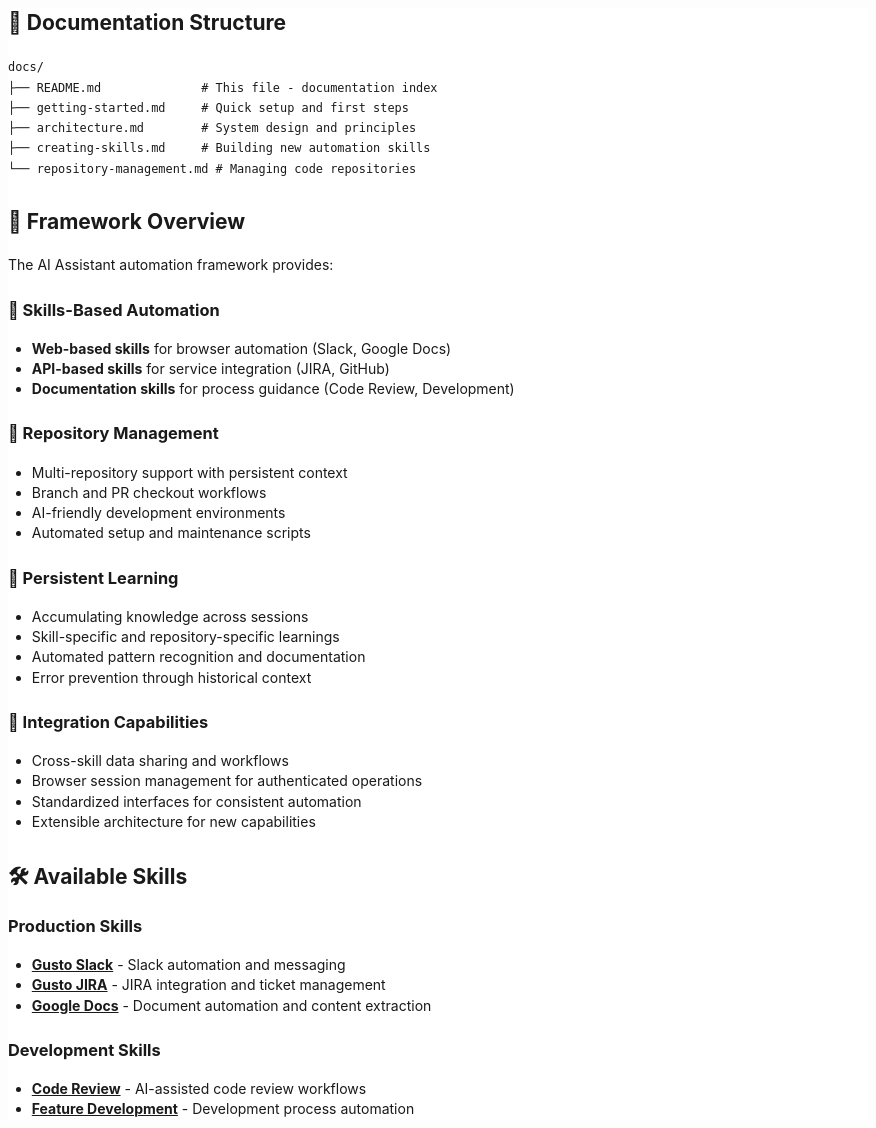 ## 📖 Documentation Structure

```
docs/
├── README.md              # This file - documentation index
├── getting-started.md     # Quick setup and first steps
├── architecture.md        # System design and principles
├── creating-skills.md     # Building new automation skills
└── repository-management.md # Managing code repositories
```

## 🎨 Framework Overview

The AI Assistant automation framework provides:

### **🔧 Skills-Based Automation**
- **Web-based skills** for browser automation (Slack, Google Docs)
- **API-based skills** for service integration (JIRA, GitHub)
- **Documentation skills** for process guidance (Code Review, Development)

### **📁 Repository Management**
- Multi-repository support with persistent context
- Branch and PR checkout workflows
- AI-friendly development environments
- Automated setup and maintenance scripts

### **🧠 Persistent Learning**
- Accumulating knowledge across sessions
- Skill-specific and repository-specific learnings
- Automated pattern recognition and documentation
- Error prevention through historical context

### **🔄 Integration Capabilities**
- Cross-skill data sharing and workflows
- Browser session management for authenticated operations
- Standardized interfaces for consistent automation
- Extensible architecture for new capabilities

## 🛠️ Available Skills

### **Production Skills**
- **[Gusto Slack](../skills/gusto-slack/README.md)** - Slack automation and messaging
- **[Gusto JIRA](../skills/gusto-jira/README.md)** - JIRA integration and ticket management
- **[Google Docs](../skills/google-docs/README.md)** - Document automation and content extraction

### **Development Skills**
- **[Code Review](../skills/code-review/README.md)** - AI-assisted code review workflows
- **[Feature Development](../skills/feature-development/README.md)** - Development process automation
